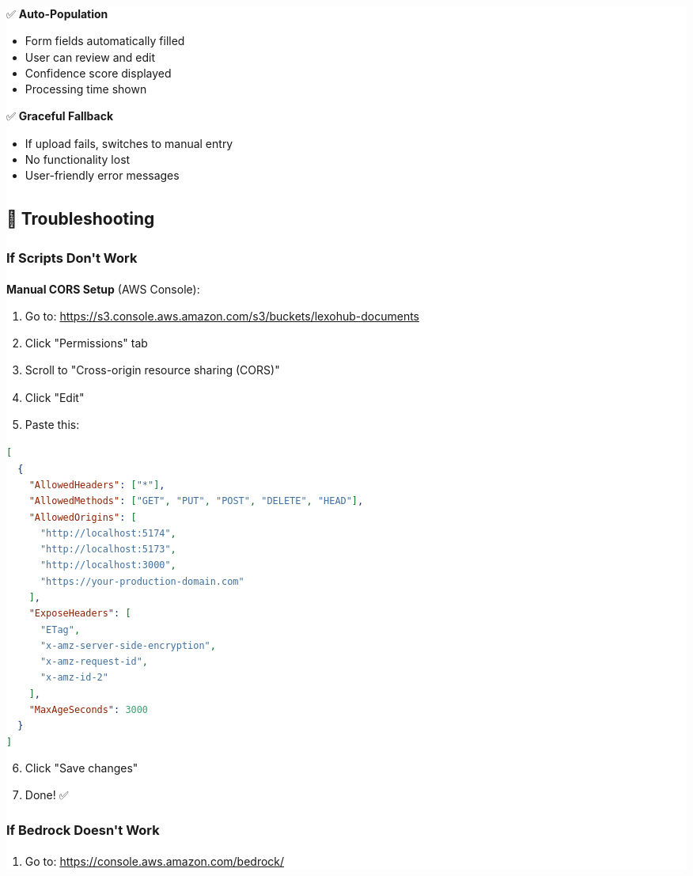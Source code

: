 ✅ **Auto-Population**
- Form fields automatically filled
- User can review and edit
- Confidence score displayed
- Processing time shown

✅ **Graceful Fallback**
- If upload fails, switches to manual entry
- No functionality lost
- User-friendly error messages

## 🔧 Troubleshooting

### If Scripts Don't Work

**Manual CORS Setup** (AWS Console):

1. Go to: https://s3.console.aws.amazon.com/s3/buckets/lexohub-documents

2. Click "Permissions" tab

3. Scroll to "Cross-origin resource sharing (CORS)"

4. Click "Edit"

5. Paste this:
```json
[
  {
    "AllowedHeaders": ["*"],
    "AllowedMethods": ["GET", "PUT", "POST", "DELETE", "HEAD"],
    "AllowedOrigins": [
      "http://localhost:5174",
      "http://localhost:5173",
      "http://localhost:3000",
      "https://your-production-domain.com"
    ],
    "ExposeHeaders": [
      "ETag",
      "x-amz-server-side-encryption",
      "x-amz-request-id",
      "x-amz-id-2"
    ],
    "MaxAgeSeconds": 3000
  }
]
```

6. Click "Save changes"

7. Done! ✅

### If Bedrock Doesn't Work

1. Go to: https://console.aws.amazon.com/bedrock/
